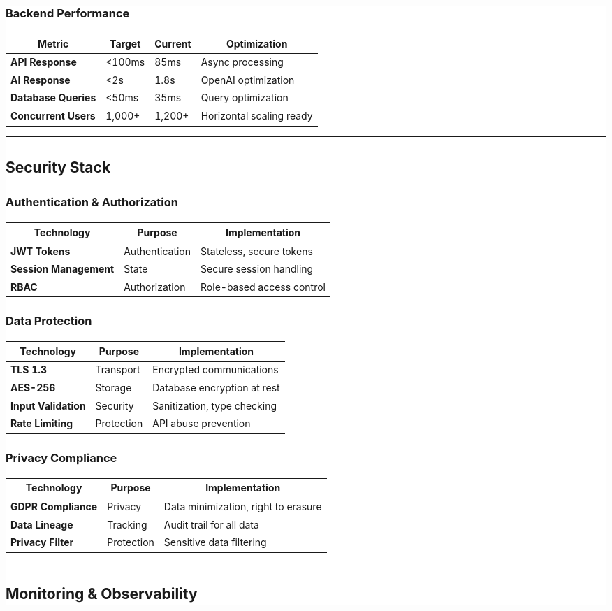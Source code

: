 ### Backend Performance

| Metric | Target | Current | Optimization |
|--------|--------|---------|--------------|
| **API Response** | <100ms | 85ms | Async processing |
| **AI Response** | <2s | 1.8s | OpenAI optimization |
| **Database Queries** | <50ms | 35ms | Query optimization |
| **Concurrent Users** | 1,000+ | 1,200+ | Horizontal scaling ready |

---

## Security Stack

### Authentication & Authorization

| Technology | Purpose | Implementation |
|------------|---------|----------------|
| **JWT Tokens** | Authentication | Stateless, secure tokens |
| **Session Management** | State | Secure session handling |
| **RBAC** | Authorization | Role-based access control |

### Data Protection

| Technology | Purpose | Implementation |
|------------|---------|----------------|
| **TLS 1.3** | Transport | Encrypted communications |
| **AES-256** | Storage | Database encryption at rest |
| **Input Validation** | Security | Sanitization, type checking |
| **Rate Limiting** | Protection | API abuse prevention |

### Privacy Compliance

| Technology | Purpose | Implementation |
|------------|---------|----------------|
| **GDPR Compliance** | Privacy | Data minimization, right to erasure |
| **Data Lineage** | Tracking | Audit trail for all data |
| **Privacy Filter** | Protection | Sensitive data filtering |

---

## Monitoring & Observability
